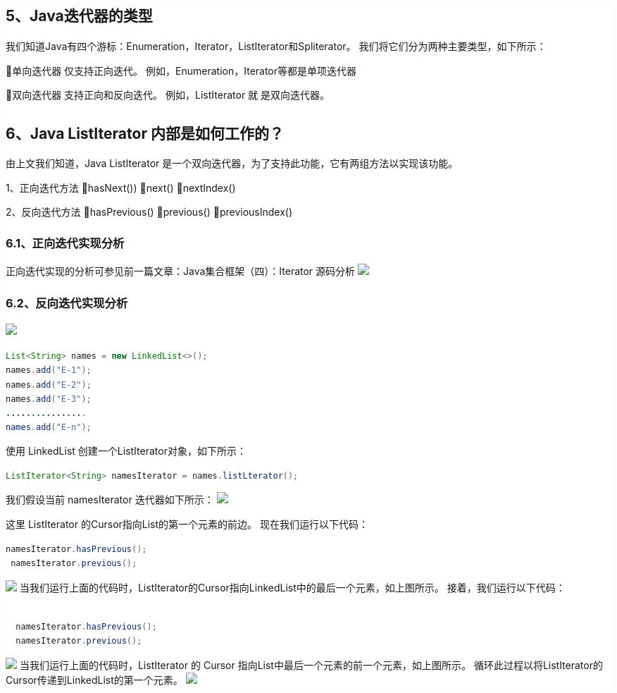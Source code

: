 ## 5、Java迭代器的类型
我们知道Java有四个游标：Enumeration，Iterator，ListIterator和Spliterator。 我们将它们分为两种主要类型，如下所示：

🌂单向迭代器
仅支持正向迭代。 例如，Enumeration，Iterator等都是单项迭代器

🌂双向迭代器
支持正向和反向迭代。 例如，ListIterator 就 是双向迭代器。

## 6、Java ListIterator 内部是如何工作的？
由上文我们知道，Java ListIterator 是一个双向迭代器，为了支持此功能，它有两组方法以实现该功能。

1、正向迭代方法
🌂hasNext())
🌂next()
🌂nextIndex()

2、反向迭代方法
🌂hasPrevious()
🌂previous()
🌂previousIndex()

### 6.1、正向迭代实现分析
正向迭代实现的分析可参见前一篇文章：Java集合框架（四）：Iterator 源码分析
![](https://s1.ax1x.com/2020/03/31/GKdZ8S.png)

### 6.2、反向迭代实现分析
![](https://s1.ax1x.com/2020/03/31/GKdKDs.png)
```java
List<String> names = new LinkedList<>();
names.add("E-1");
names.add("E-2");
names.add("E-3");
................
names.add("E-n");

```
使用 LinkedList 创建一个ListIterator对象，如下所示：

```java
ListIterator<String> namesIterator = names.listLterator();
```
我们假设当前 namesIterator 迭代器如下所示：
![](https://s1.ax1x.com/2020/03/31/GKdA4f.png)



这里 ListIterator 的Cursor指向List的第一个元素的前边。 现在我们运行以下代码：
 ```java
 namesIterator.hasPrevious();
  namesIterator.previous();
```
![](https://s1.ax1x.com/2020/03/31/GKdkUP.png)
当我们运行上面的代码时，ListIterator的Cursor指向LinkedList中的最后一个元素，如上图所示。 接着，我们运行以下代码：
```java

  namesIterator.hasPrevious();
  namesIterator.previous();
```
![](https://s1.ax1x.com/2020/03/31/GKdlEq.png)
当我们运行上面的代码时，ListIterator 的 Cursor 指向List中最后一个元素的前一个元素，如上图所示。 循环此过程以将ListIterator的Cursor传递到LinkedList的第一个元素。
![](https://s1.ax1x.com/2020/03/31/GKdFEt.png)